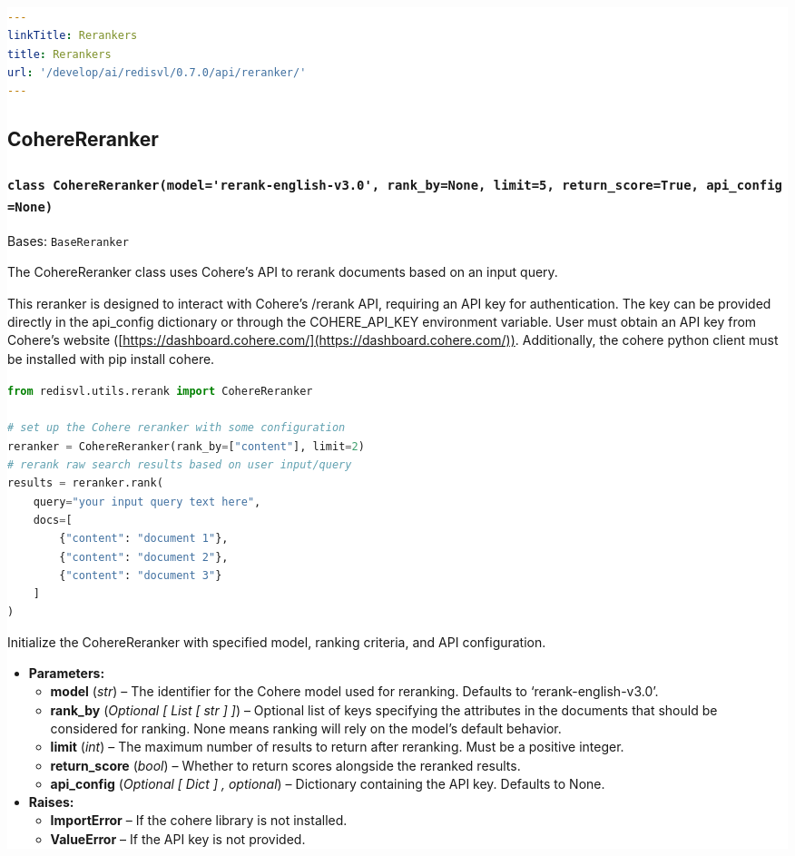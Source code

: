 ```yaml
---
linkTitle: Rerankers
title: Rerankers
url: '/develop/ai/redisvl/0.7.0/api/reranker/'
---
```



## CohereReranker

<a id="coherereranker-api"></a>

### `class CohereReranker(model='rerank-english-v3.0', rank_by=None, limit=5, return_score=True, api_config=None)`

Bases: `BaseReranker`

The CohereReranker class uses Cohere’s API to rerank documents based on an
input query.

This reranker is designed to interact with Cohere’s /rerank API,
requiring an API key for authentication. The key can be provided
directly in the api_config dictionary or through the COHERE_API_KEY
environment variable. User must obtain an API key from Cohere’s website
([https://dashboard.cohere.com/](https://dashboard.cohere.com/)). Additionally, the cohere python
client must be installed with pip install cohere.

```python
from redisvl.utils.rerank import CohereReranker

# set up the Cohere reranker with some configuration
reranker = CohereReranker(rank_by=["content"], limit=2)
# rerank raw search results based on user input/query
results = reranker.rank(
    query="your input query text here",
    docs=[
        {"content": "document 1"},
        {"content": "document 2"},
        {"content": "document 3"}
    ]
)
```

Initialize the CohereReranker with specified model, ranking criteria,
and API configuration.

* **Parameters:**
  * **model** (*str*) – The identifier for the Cohere model used for reranking.
    Defaults to ‘rerank-english-v3.0’.
  * **rank_by** (*Optional* *[* *List* *[* *str* *]* *]*) – Optional list of keys specifying the
    attributes in the documents that should be considered for
    ranking. None means ranking will rely on the model’s default
    behavior.
  * **limit** (*int*) – The maximum number of results to return after
    reranking. Must be a positive integer.
  * **return_score** (*bool*) – Whether to return scores alongside the
    reranked results.
  * **api_config** (*Optional* *[* *Dict* *]* *,* *optional*) – Dictionary containing the API key.
    Defaults to None.
* **Raises:**
  * **ImportError** – If the cohere library is not installed.
  * **ValueError** – If the API key is not provided.
